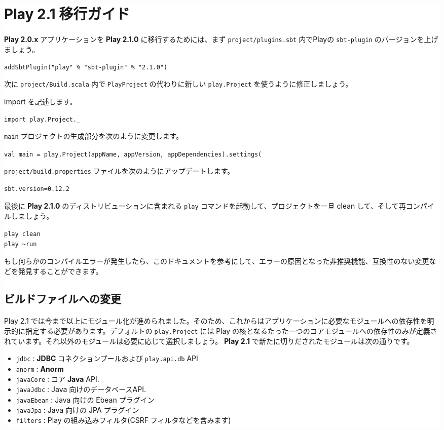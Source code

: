 

# Play 2.1 移行ガイド


**Play 2.0.x** アプリケーションを **Play 2.1.0** に移行するためには、まず `project/plugins.sbt` 内でPlayの `sbt-plugin` のバージョンを上げましょう。

```
addSbtPlugin("play" % "sbt-plugin" % "2.1.0")
```


次に `project/Build.scala` 内で `PlayProject` の代わりに新しい `play.Project` を使うように修正しましょう。


import を記述します。

```
import play.Project._
```


`main` プロジェクトの生成部分を次のように変更します。

```
val main = play.Project(appName, appVersion, appDependencies).settings(
```


`project/build.properties` ファイルを次のようにアップデートします。

```
sbt.version=0.12.2
```


最後に **Play 2.1.0** のディストリビューションに含まれる `play` コマンドを起動して、プロジェクトを一旦 clean して、そして再コンパイルしましょう。

```
play clean
play ~run
```


もし何らかのコンパイルエラーが発生したら、このドキュメントを参考にして、エラーの原因となった非推奨機能、互換性のない変更などを発見することができます。


## ビルドファイルへの変更


Play 2.1 では今まで以上にモジュール化が進められました。そのため、これからはアプリケーションに必要なモジュールへの依存性を明示的に指定する必要があります。デフォルトの `play.Project` には Play の核となるたった一つのコアモジュールへの依存性のみが定義されています。それ以外のモジュールは必要に応じて選択しましょう。 **Play 2.1** で新たに切りだされたモジュールは次の通りです。


- `jdbc` : **JDBC** コネクションプールおよび `play.api.db`  API
- `anorm` : **Anorm**
- `javaCore` : コア **Java** API.
- `javaJdbc` : Java 向けのデータベースAPI.
- `javaEbean` : Java 向けの Ebean プラグイン
- `javaJpa` : Java 向けの JPA プラグイン
- `filters` : Play の組み込みフィルタ(CSRF フィルタなどを含みます)
